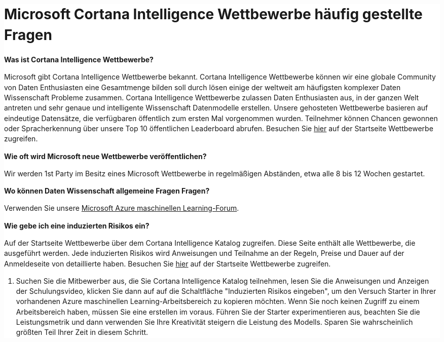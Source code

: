 <properties
    pageTitle="Cortana Intelligence Wettbewerbe häufig gestellte Fragen zu | Microsoft Azure"
    description="Häufig gestellte Fragen zu Microsoft Cortana Intelligence Wettbewerbe ein."
    services="machine-learning"
    documentationCenter=""
    authors="hning86"
    manager="jhubbard"
    editor="cgronlun"/>

<tags
    ms.service="machine-learning"
    ms.workload="data-services"
    ms.tgt_pltfrm="na"
    ms.devlang="na"
    ms.topic="article"
    ms.date="09/06/2016"
    ms.author="haining;chlovel;garye"/>

# <a name="microsoft-cortana-intelligence-competitions-faq"></a>Microsoft Cortana Intelligence Wettbewerbe häufig gestellte Fragen

**Was ist Cortana Intelligence Wettbewerbe?**

Microsoft gibt Cortana Intelligence Wettbewerbe bekannt. Cortana Intelligence Wettbewerbe können wir eine globale Community von Daten Enthusiasten eine Gesamtmenge bilden soll durch lösen einige der weltweit am häufigsten komplexer Daten Wissenschaft Probleme zusammen. Cortana Intelligence Wettbewerbe zulassen Daten Enthusiasten aus, in der ganzen Welt antreten und sehr genaue und intelligente Wissenschaft Datenmodelle erstellen. Unsere gehosteten Wettbewerbe basieren auf eindeutige Datensätze, die verfügbaren öffentlich zum ersten Mal vorgenommen wurden. Teilnehmer können Chancen gewonnen oder Spracherkennung über unsere Top 10 öffentlichen Leaderboard abrufen. Besuchen Sie [hier](http://aka.ms/CIComp) auf der Startseite Wettbewerbe zugreifen.

**Wie oft wird Microsoft neue Wettbewerbe veröffentlichen?**

Wir werden 1st Party im Besitz eines Microsoft Wettbewerbe in regelmäßigen Abständen, etwa alle 8 bis 12 Wochen gestartet. 

**Wo können Daten Wissenschaft allgemeine Fragen Fragen?**

Verwenden Sie unsere [Microsoft Azure maschinellen Learning-Forum](https://social.msdn.microsoft.com/forums/azure/home?forum=MachineLearning).

**Wie gebe ich eine induzierten Risikos ein?**

Auf der Startseite Wettbewerbe über dem Cortana Intelligence Katalog zugreifen. Diese Seite enthält alle Wettbewerbe, die ausgeführt werden. Jede induzierten Risikos wird Anweisungen und Teilnahme an der Regeln, Preise und Dauer auf der Anmeldeseite von detaillierte haben. Besuchen Sie [hier](http://aka.ms/CIComp) auf der Startseite Wettbewerbe zugreifen.  

1. Suchen Sie die Mitbewerber aus, die Sie Cortana Intelligence Katalog teilnehmen, lesen Sie die Anweisungen und Anzeigen der Schulungsvideo, klicken Sie dann auf auf die Schaltfläche "Induzierten Risikos eingeben", um den Versuch Starter in Ihrer vorhandenen Azure maschinellen Learning-Arbeitsbereich zu kopieren möchten. Wenn Sie noch keinen Zugriff zu einem Arbeitsbereich haben, müssen Sie eine erstellen im voraus. Führen Sie der Starter experimentieren aus, beachten Sie die Leistungsmetrik und dann verwenden Sie Ihre Kreativität steigern die Leistung des Modells. Sparen Sie wahrscheinlich größten Teil Ihrer Zeit in diesem Schritt.   
